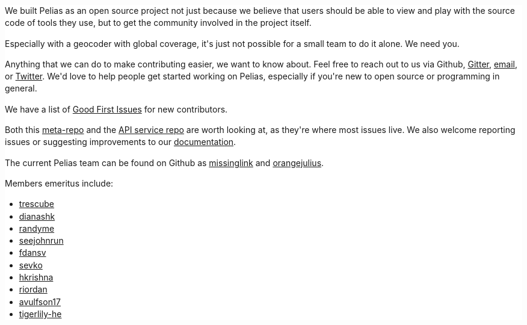 We built Pelias as an open source project not just because we believe that users should be able to view and play with
the source code of tools they use, but to get the community involved in the project itself.

Especially with a geocoder with global coverage, it's just not possible for a small team to do it alone. We need you.

Anything that we can do to make contributing easier, we want to know about.  Feel free to reach out to us via Github,
[Gitter](https://gitter.im/pelias/pelias), [email](mailto:team@pelias.io), or [Twitter](https://twitter.com/pelias_geocoder).
 We'd love to help people get started working on Pelias, especially if you're
 new to open source or programming in general.

We have a list of [Good First Issues](https://github.com/issues?q=is%3Aopen+is%3Aissue+org%3Apelias+archived%3Afalse+label%3A%22good+first+issue%22) for new contributors.

Both this [meta-repo](https://github.com/pelias/pelias/issues) and the [API service repo](https://github.com/pelias/api/issues) are worth looking at, as
they're where most issues live. We also welcome reporting issues or suggesting
improvements to our [documentation](https://github.com/pelias/documentation).

The current Pelias team can be found on Github as
[missinglink](https://github.com/missinglink) and
[orangejulius](https://github.com/orangejulius).

Members emeritus include:
* [trescube](https://github.com/trescube)
* [dianashk](https://github.com/dianashk)
* [randyme](https://github.com/randyme)
* [seejohnrun](https://github.com/seejohnrun)
* [fdansv](http://github.com/fdansv)
* [sevko](https://github.com/sevko)
* [hkrishna](https://github.com/hkrishna)
* [riordan](https://github.com/riordan)
* [avulfson17](https://github.com/avulfson17)
* [tigerlily-he](https://github.com/tigerlily-he)
